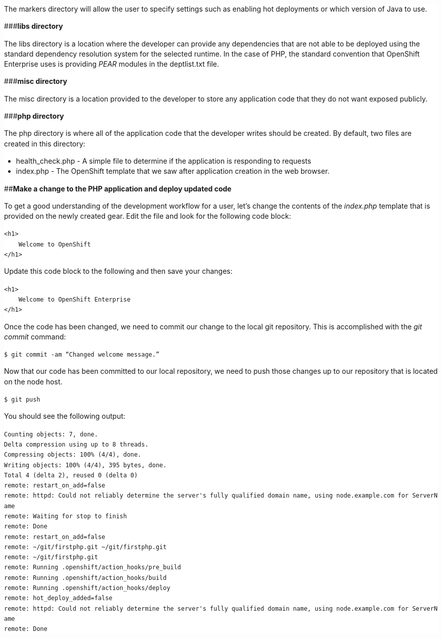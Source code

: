 The markers directory will allow the user to specify settings such as enabling hot deployments or which version of Java to use.

###**libs directory**

The libs directory is a location where the developer can provide any dependencies that are not able to be deployed using the standard dependency resolution system for the selected runtime.  In the case of PHP, the standard convention that OpenShift Enterprise uses is providing *PEAR* modules in the deptlist.txt file.

###**misc directory**

The misc directory is a location provided to the developer to store any application code that they do not want exposed publicly.

###**php directory**

The php directory is where all of the application code that the developer writes should be created.  By default, two files are created in this directory:

* health_check.php - A simple file to determine if the application is responding to requests
* index.php - The OpenShift template that we saw after application creation in the web browser.

##**Make a change to the PHP application and deploy updated code**

To get a good understanding of the development workflow for a user, let’s change the contents of the *index.php* template that is provided on the newly created gear.  Edit the file and look for the following code block:

	<h1>
	    Welcome to OpenShift
	</h1>

Update this code block to the following and then save your changes:

	<h1>
	    Welcome to OpenShift Enterprise
	</h1>


Once the code has been changed, we need to commit our change to the local git repository.  This is accomplished with the *git commit* command:

	$ git commit -am “Changed welcome message.”
	
Now that our code has been committed to our local repository, we need to push those changes up to our repository that is located on the node host.  

	$ git push
	
You should see the following output:

	Counting objects: 7, done.
	Delta compression using up to 8 threads.
	Compressing objects: 100% (4/4), done.
	Writing objects: 100% (4/4), 395 bytes, done.
	Total 4 (delta 2), reused 0 (delta 0)
	remote: restart_on_add=false
	remote: httpd: Could not reliably determine the server's fully qualified domain name, using node.example.com for ServerName
	remote: Waiting for stop to finish
	remote: Done
	remote: restart_on_add=false
	remote: ~/git/firstphp.git ~/git/firstphp.git
	remote: ~/git/firstphp.git
	remote: Running .openshift/action_hooks/pre_build
	remote: Running .openshift/action_hooks/build
	remote: Running .openshift/action_hooks/deploy
	remote: hot_deploy_added=false
	remote: httpd: Could not reliably determine the server's fully qualified domain name, using node.example.com for ServerName
	remote: Done